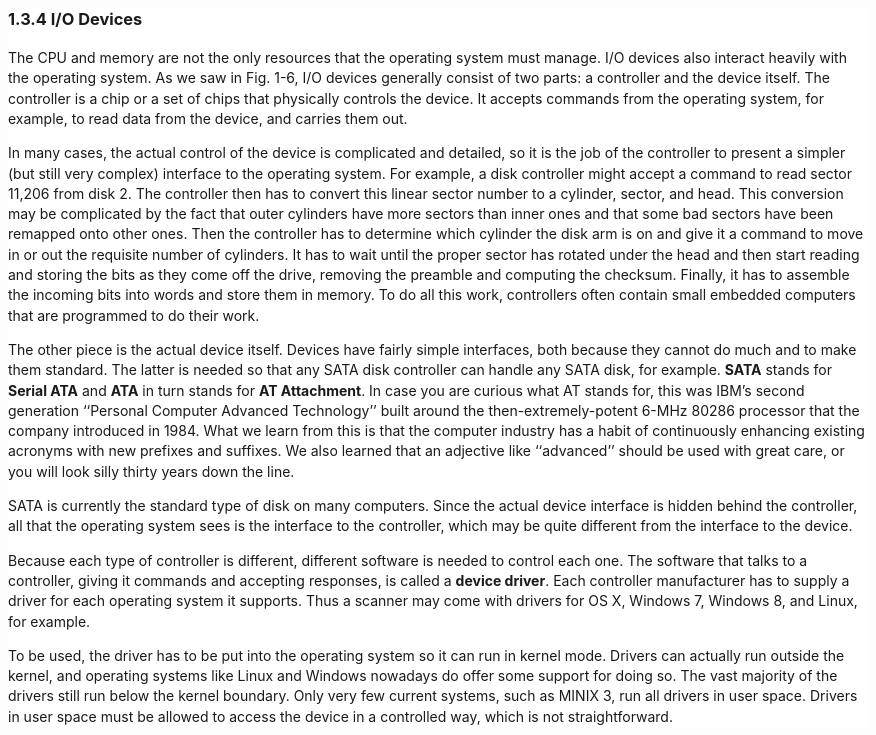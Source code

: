 ### 1.3.4 I/O Devices

The CPU and memory are not the only resources that the operating system
must manage. I/O devices also interact heavily with the operating system. As we
saw in Fig. 1-6, I/O devices generally consist of two parts: a controller and the device
itself. The controller is a chip or a set of chips that physically controls the device.
It accepts commands from the operating system, for example, to read data
from the device, and carries them out.

In many cases, the actual control of the device is complicated and detailed, so
it is the job of the controller to present a simpler (but still very complex) interface
to the operating system. For example, a disk controller might accept a command to read sector 11,206 from disk 2. The controller then has to convert this linear sector
number to a cylinder, sector, and head. This conversion may be complicated by the
fact that outer cylinders have more sectors than inner ones and that some bad sectors
have been remapped onto other ones. Then the controller has to determine
which cylinder the disk arm is on and give it a command to move in or out the requisite
number of cylinders. It has to wait until the proper sector has rotated under
the head and then start reading and storing the bits as they come off the drive,
removing the preamble and computing the checksum. Finally, it has to assemble
the incoming bits into words and store them in memory. To do all this work, controllers
often contain small embedded computers that are programmed to do their
work.

The other piece is the actual device itself. Devices have fairly simple interfaces,
both because they cannot do much and to make them standard. The latter is
needed so that any SATA disk controller can handle any SATA disk, for example.
**SATA** stands for **Serial ATA** and **ATA** in turn stands for **AT Attachment**. In case
you are curious what AT stands for, this was IBM’s second generation ‘‘Personal
Computer Advanced Technology’’ built around the then-extremely-potent 6-MHz
80286 processor that the company introduced in 1984. What we learn from this is
that the computer industry has a habit of continuously enhancing existing acronyms
with new prefixes and suffixes. We also learned that an adjective like ‘‘advanced’’
should be used with great care, or you will look silly thirty years down the
line.

SATA is currently the standard type of disk on many computers. Since the actual
device interface is hidden behind the controller, all that the operating system
sees is the interface to the controller, which may be quite different from the interface
to the device.

Because each type of controller is different, different software is needed to
control each one. The software that talks to a controller, giving it commands and
accepting responses, is called a **device driver**. Each controller manufacturer has to
supply a driver for each operating system it supports. Thus a scanner may come
with drivers for OS X, Windows 7, Windows 8, and Linux, for example.

To be used, the driver has to be put into the operating system so it can run in
kernel mode. Drivers can actually run outside the kernel, and operating systems
like Linux and Windows nowadays do offer some support for doing so. The vast
majority of the drivers still run below the kernel boundary. Only very few current
systems, such as MINIX 3, run all drivers in user space. Drivers in user space must
be allowed to access the device in a controlled way, which is not straightforward.
